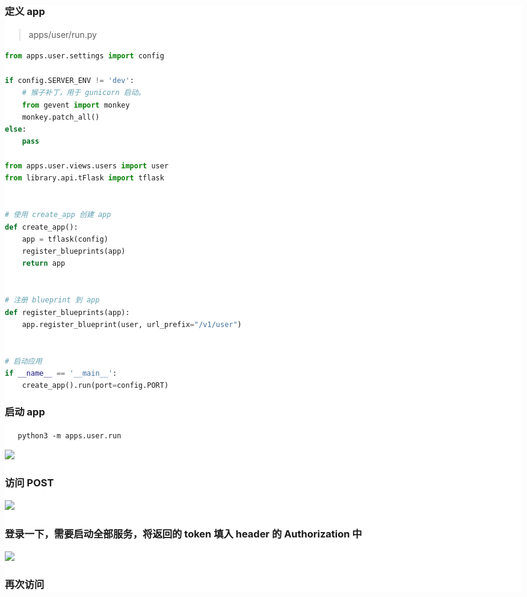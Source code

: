 ### 定义 app

> apps/user/run.py

```python
from apps.user.settings import config

if config.SERVER_ENV != 'dev':
    # 猴子补丁，用于 gunicorn 启动。
    from gevent import monkey
    monkey.patch_all()
else:
    pass

from apps.user.views.users import user
from library.api.tFlask import tflask


# 使用 create_app 创建 app
def create_app():
    app = tflask(config)
    register_blueprints(app)
    return app


# 注册 blueprint 到 app
def register_blueprints(app):
    app.register_blueprint(user, url_prefix="/v1/user")


# 启动应用
if __name__ == '__main__':
    create_app().run(port=config.PORT)
```

### 启动 app

```text
   python3 -m apps.user.run
```

![](http://tcloud-static.oss-cn-beijing.aliyuncs.com/tcloud_git/startapp.png)

### 访问 POST

![](http://tcloud-static.oss-cn-beijing.aliyuncs.com/tcloud_git/get.png)

### 登录一下，需要启动全部服务，将返回的 token 填入 header 的 Authorization 中

![](http://tcloud-static.oss-cn-beijing.aliyuncs.com/tcloud_git/login.png)

### 再次访问
